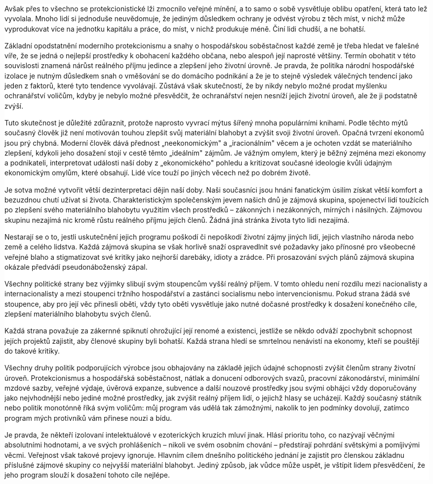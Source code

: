 Avšak přes to všechno se protekcionistické lži zmocnilo veřejné mínění, a to samo o sobě vysvětluje oblibu opatření, která tato lež vyvolala. Mnoho lidí si jednoduše neuvědomuje, že jediným důsledkem ochrany je odvést výrobu z těch míst, v nichž může vyprodukovat více na jednotku kapitálu a práce, do míst, v nichž produkuje méně. Činí lidi chudší, a ne bohatší.

Základní opodstatnění moderního protekcionismu a snahy o hospodářskou soběstačnost každé země je třeba hledat ve falešné víře, že se jedná o nejlepší prostředky k obohacení každého občana, nebo alespoň její naprosté většiny. Termín obohatit v této souvislosti znamená nárůst reálného příjmu jedince a zlepšení jeho životní úrovně. Je pravda, že politika národní hospodářské izolace je nutným důsledkem snah o vměšování se do domácího podnikání a že je to stejně výsledek válečných tendencí jako jeden z faktorů, které tyto tendence vyvolávají. Zůstává však skutečností, že by nikdy nebylo možné prodat myšlenku ochranářství voličům, kdyby je nebylo možné přesvědčit, že ochranářství nejen nesníží jejich životní úroveň, ale že ji podstatně zvýší.

Tuto skutečnost je důležité zdůraznit, protože naprosto vyvrací mýtus šířený mnoha populárními knihami. Podle těchto mýtů současný člověk již není motivován touhou zlepšit svůj materiální blahobyt a zvýšit svoji životní úroveň. Opačná tvrzení ekonomů jsou prý chybná. Moderní člověk dává přednost „neekonomickým" a „iracionálním" věcem a je ochoten vzdát se materiálního zlepšení, kdykoli jeho dosažení stojí v cestě těmto „ideálním" zájmům. Je vážným omylem, který je běžný zejména mezi ekonomy a podnikateli, interpretovat události naší doby z „ekonomického" pohledu a kritizovat současné ideologie kvůli údajným ekonomickým omylům, které obsahují. Lidé více touží po jiných věcech než po dobrém životě.

Je sotva možné vytvořit větší dezinterpretaci dějin naší doby. Naši současníci jsou hnáni fanatickým úsilím získat větší komfort a bezuzdnou chutí užívat si života. Charakteristickým společenským jevem našich dnů je zájmová skupina, spojenectví lidí toužících po zlepšení svého materiálního blahobytu využitím všech prostředků – zákonných i nezákonných, mírných i násilných. Zájmovou skupinu nezajímá nic kromě růstu reálného příjmu jejích členů. Žádná jiná stránka života tyto lidi nezajímá.

Nestarají se o to, jestli uskutečnění jejich programu poškodí či nepoškodí životní zájmy jiných lidí, jejich vlastního národa nebo země a celého lidstva. Každá zájmová skupina se však horlivě snaží ospravedlnit své požadavky jako přínosné pro všeobecné veřejné blaho a stigmatizovat své kritiky jako nejhorší darebáky, idioty a zrádce. Při prosazování svých plánů zájmová skupina okázale předvádí pseudonáboženský zápal.

Všechny politické strany bez výjimky slibují svým stoupencům vyšší reálný příjem. V tomto ohledu není rozdílu mezi nacionalisty a internacionalisty a mezi stoupenci tržního hospodářství a zastánci socialismu nebo intervencionismu. Pokud strana žádá své stoupence, aby pro její věc přinesli oběti, vždy tyto oběti vysvětluje jako nutné dočasné prostředky k dosažení konečného cíle, zlepšení materiálního blahobytu svých členů.

Každá strana považuje za zákernné spiknutí ohrožující její renomé a existenci, jestliže se někdo odváží zpochybnit schopnost jejích projektů zajistit, aby členové skupiny byli bohatší. Každá strana hledí se smrtelnou nenávistí na ekonomy, kteří se pouštějí do takové kritiky.



Všechny druhy politik podporujících výrobce jsou obhajovány na základě jejich údajné schopnosti zvýšit členům strany životní úroveň. Protekcionismus a hospodářská soběstačnost, nátlak a donucení odborových svazů, pracovní zákonodárství, minimální mzdové sazby, veřejné výdaje, úvěrová expanze, subvence a další nouzové prostředky jsou svými obhájci vždy doporučovány jako nejvhodnější nebo jediné možné prostředky, jak zvýšit reálný příjem lidí, o jejichž hlasy se ucházejí. Každý současný státník nebo politik monotónně říká svým voličům: můj program vás udělá tak zámožnými, nakolik to jen podmínky dovolují, zatímco program mých protivníků vám přinese nouzi a bídu.

Je pravda, že někteří izolovaní intelektuálové v ezoterických kruzích mluví jinak. Hlásí prioritu toho, co nazývají věčnými absolutními hodnotami, a ve svých prohlášeních – nikoli ve svém osobním chování – předstírají pohrdání světskými a pomíjivými věcmi. Veřejnost však takové projevy ignoruje. Hlavním cílem dnešního politického jednání je zajistit pro členskou základnu příslušné zájmové skupiny co nejvyšší materiální blahobyt. Jediný způsob, jak vůdce může uspět, je vštípit lidem přesvědčení, že jeho program slouží k dosažení tohoto cíle nejlépe.
